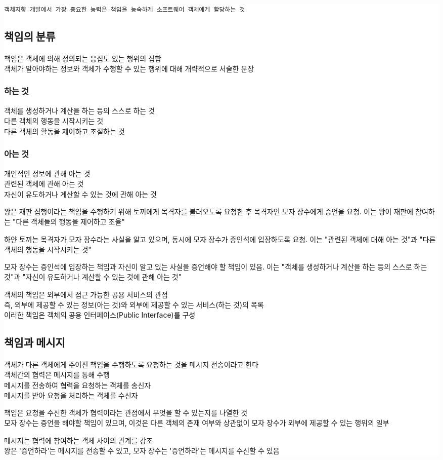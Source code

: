 ```
객체지향 개발에서 가장 중요한 능력은 책임을 능숙하게 소프트웨어 객체에게 할당하는 것
```

## 책임의 분류
책임은 객체에 의해 정의되는 응집도 있는 행위의 집합
<br>
객체가 알아야하는 정보와 객체가 수행할 수 있는 행위에 대해 개략적으로 서술한 문장

### 하는 것
객체를 생성하거나 계산을 하는 등의 스스로 하는 것
<br>
다른 객체의 행동을 시작시키는 것
<br>
다른 객체의 활동을 제어하고 조절하는 것

### 아는 것
개인적인 정보에 관해 아는 것
<br>
관련된 객체에 관해 아는 것
<br>
자신이 유도하거나 계산할 수 있는 것에 관해 아는 것

왕은 재판 집행이라는 책임을 수행하기 위해 토끼에게 목격자를 불러오도록 요청한 후 목격자인 모자 장수에게 증언을 요청. 이는 왕이 재판에 참여하는 "다른 객체들의 행동을 제어하고 조율"

하얀 토끼는 목격자가 모자 장수라는 사실을 알고 있으며, 동시에 모자 장수가 증인석에 입장하도록 요청. 이는 "관련된 객체에 대해 아는 것"과 "다른 객체의 행동을 시작시키는 것"

모자 장수는 증인석에 입장하는 책임과 자신이 알고 있는 사실을 증언해야 할 책임이 있음. 이는 "객체를 생성하거나 계산을 하는 등의 스스로 하는 것"과 "자신이 유도하거나 계산할 수 있는 것에 관해 아는 것"

객체의 책임은 외부에서 접근 가능한 공용 서비스의 관점
<br>
즉, 외부에 제공할 수 있는 정보(아는 것)와 외부에 제공할 수 있는 서비스(하는 것)의 목록
<br>
이러한 책임은 객체의 공용 인터페이스(Public Interface)를 구성

## 책임과 메시지
객체가 다른 객체에게 주어진 책임을 수행하도록 요청하는 것을 메시지 전송이라고 한다
<br>
객체간의 협력은 메시지를 통해 수행
<br>
메시지를 전송하여 협력을 요청하는 객체를 송신자
<br>
메시지를 받아 요청을 처리하는 객체를 수신자

책임은 요청을 수신한 객체가 협력이라는 관점에서 무엇을 할 수 있는지를 나열한 것
<br>
모자 장수는 증언을 해야할 책임이 있으며, 이것은 다른 객체의 존재 여부와 상관없이 모자 장수가 외부에 제공할 수 있는 행위의 일부

메시지는 협력에 참여하는 객체 사이의 관계를 강조
<br>
왕은 '증언하라'는 메시지를 전송할 수 있고, 모자 장수는 '증언하라'는 메시지를 수신할 수 있음
